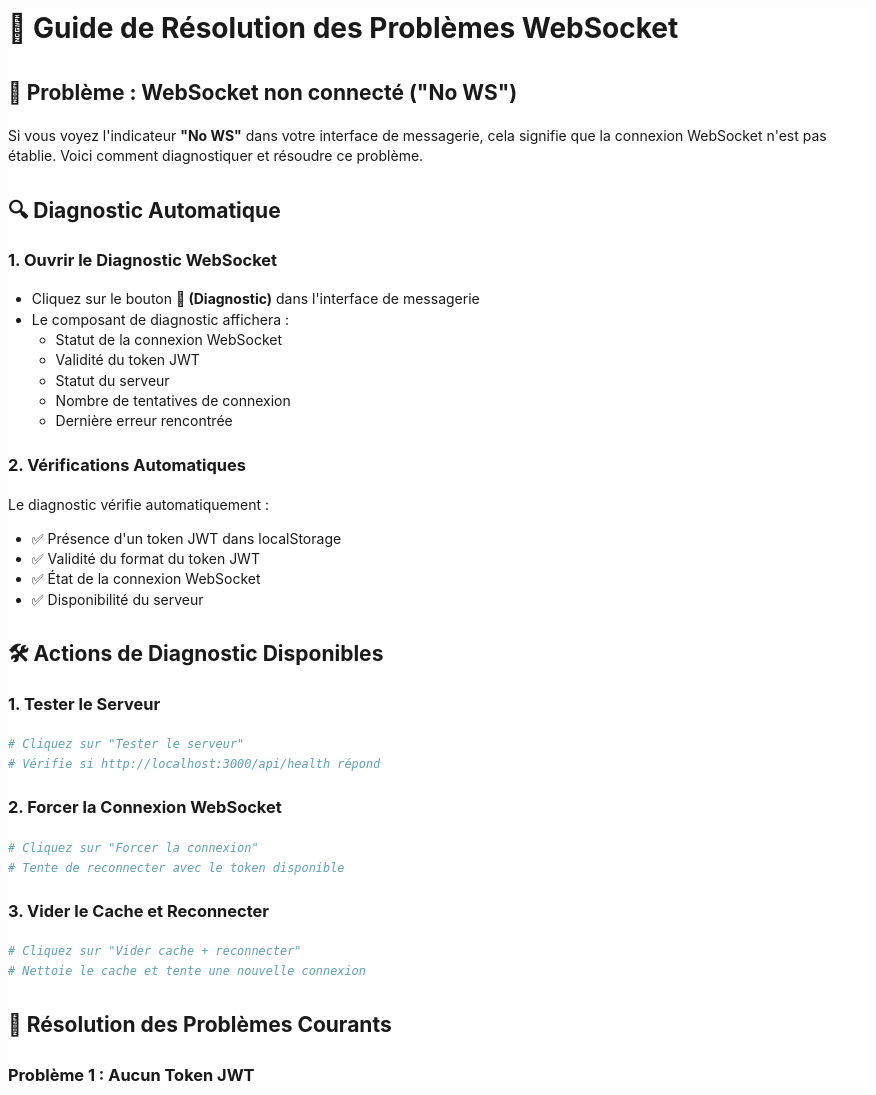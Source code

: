 # 🔌 Guide de Résolution des Problèmes WebSocket

## 🚨 **Problème : WebSocket non connecté ("No WS")**

Si vous voyez l'indicateur **"No WS"** dans votre interface de messagerie, cela signifie que la connexion WebSocket n'est pas établie. Voici comment diagnostiquer et résoudre ce problème.

## 🔍 **Diagnostic Automatique**

### **1. Ouvrir le Diagnostic WebSocket**
- Cliquez sur le bouton **🐛 (Diagnostic)** dans l'interface de messagerie
- Le composant de diagnostic affichera :
  - Statut de la connexion WebSocket
  - Validité du token JWT
  - Statut du serveur
  - Nombre de tentatives de connexion
  - Dernière erreur rencontrée

### **2. Vérifications Automatiques**
Le diagnostic vérifie automatiquement :
- ✅ Présence d'un token JWT dans localStorage
- ✅ Validité du format du token JWT
- ✅ État de la connexion WebSocket
- ✅ Disponibilité du serveur

## 🛠️ **Actions de Diagnostic Disponibles**

### **1. Tester le Serveur**
```bash
# Cliquez sur "Tester le serveur"
# Vérifie si http://localhost:3000/api/health répond
```

### **2. Forcer la Connexion WebSocket**
```bash
# Cliquez sur "Forcer la connexion"
# Tente de reconnecter avec le token disponible
```

### **3. Vider le Cache et Reconnecter**
```bash
# Cliquez sur "Vider cache + reconnecter"
# Nettoie le cache et tente une nouvelle connexion
```

## 🔧 **Résolution des Problèmes Courants**

### **Problème 1 : Aucun Token JWT**
